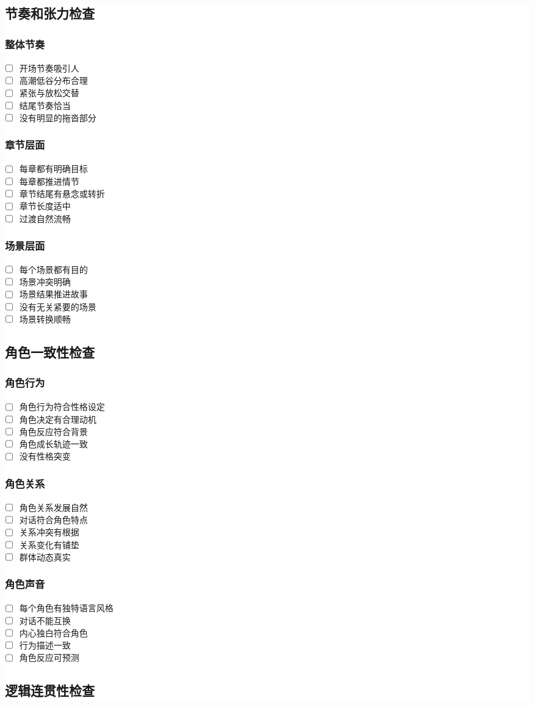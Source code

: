 ## 节奏和张力检查

### 整体节奏
- [ ] 开场节奏吸引人
- [ ] 高潮低谷分布合理
- [ ] 紧张与放松交替
- [ ] 结尾节奏恰当
- [ ] 没有明显的拖沓部分

### 章节层面
- [ ] 每章都有明确目标
- [ ] 每章都推进情节
- [ ] 章节结尾有悬念或转折
- [ ] 章节长度适中
- [ ] 过渡自然流畅

### 场景层面
- [ ] 每个场景都有目的
- [ ] 场景冲突明确
- [ ] 场景结果推进故事
- [ ] 没有无关紧要的场景
- [ ] 场景转换顺畅

## 角色一致性检查

### 角色行为
- [ ] 角色行为符合性格设定
- [ ] 角色决定有合理动机
- [ ] 角色反应符合背景
- [ ] 角色成长轨迹一致
- [ ] 没有性格突变

### 角色关系
- [ ] 角色关系发展自然
- [ ] 对话符合角色特点
- [ ] 关系冲突有根据
- [ ] 关系变化有铺垫
- [ ] 群体动态真实

### 角色声音
- [ ] 每个角色有独特语言风格
- [ ] 对话不能互换
- [ ] 内心独白符合角色
- [ ] 行为描述一致
- [ ] 角色反应可预测

## 逻辑连贯性检查
